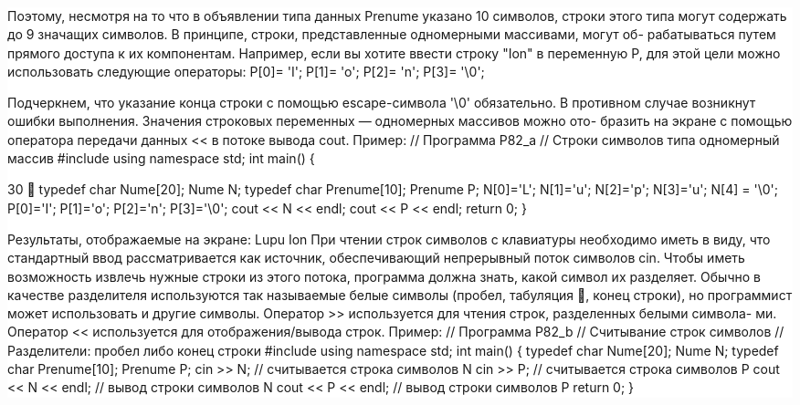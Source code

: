   Поэтому, несмотря на то что в объявлении типа данных Prenume указано 10
символов, строки этого типа могут содержать до 9 значащих символов.
  В принципе, строки, представленные одномерными массивами, могут об-
рабатываться путем прямого доступа к их компонентам.
  Например, если вы хотите ввести строку "Ion" в переменную P, для этой
цели можно использовать следующие операторы:
      P[0]=   'I';
      P[1]=   'o';
      P[2]=   'n';
      P[3]=   '\0';

   Подчеркнем, что указание конца строки с помощью escape-символа '\0'
обязательно. В противном случае возникнут ошибки выполнения.
   Значения строковых переменных ― одномерных массивов можно ото-
бразить на экране с помощью оператора передачи данных << в потоке
вывода cout.
   Пример:
     // Программа P82_a
     // Строки символов типа одномерный массив
     #include <iostream>
     using namespace std;
     int main()
     {

30
      typedef char Nume[20];
      Nume N;
      typedef char Prenume[10];
      Prenume P;
      N[0]='L'; N[1]='u'; N[2]='p'; N[3]='u'; N[4] = '\0';
      P[0]='I'; P[1]='o'; P[2]='n'; P[3]='\0';
      cout << N << endl;
      cout << P << endl;
      return 0;
  }

  Результаты, отображаемые на экране:
      Lupu
      Ion
   При чтении строк символов с клавиатуры необходимо иметь в виду, что
стандартный ввод рассматривается как источник, обеспечивающий непрерывный
поток символов cin. Чтобы иметь возможность извлечь нужные строки из этого
потока, программа должна знать, какой символ их разделяет. Обычно в качестве
разделителя используются так называемые белые символы (пробел, табуляция
, конец строки), но программист может использовать и другие символы.
   Оператор >> используется для чтения строк, разделенных белыми символа-
ми. Оператор << используется для отображения/вывода строк.
   Пример:
  // Программа P82_b
  // Считывание строк символов
  // Разделители: пробел либо конец строки
  #include <iostream>
  using namespace std;
  int main()
  {
    typedef char Nume[20];
    Nume N;
    typedef char Prenume[10];
    Prenume P;
    cin >> N; // считывается строка символов N
    cin >> P; // считывается строка символов P
    cout << N << endl; // вывод строки символов              N
    cout << P << endl; // вывод строки символов              P
    return 0;
  }